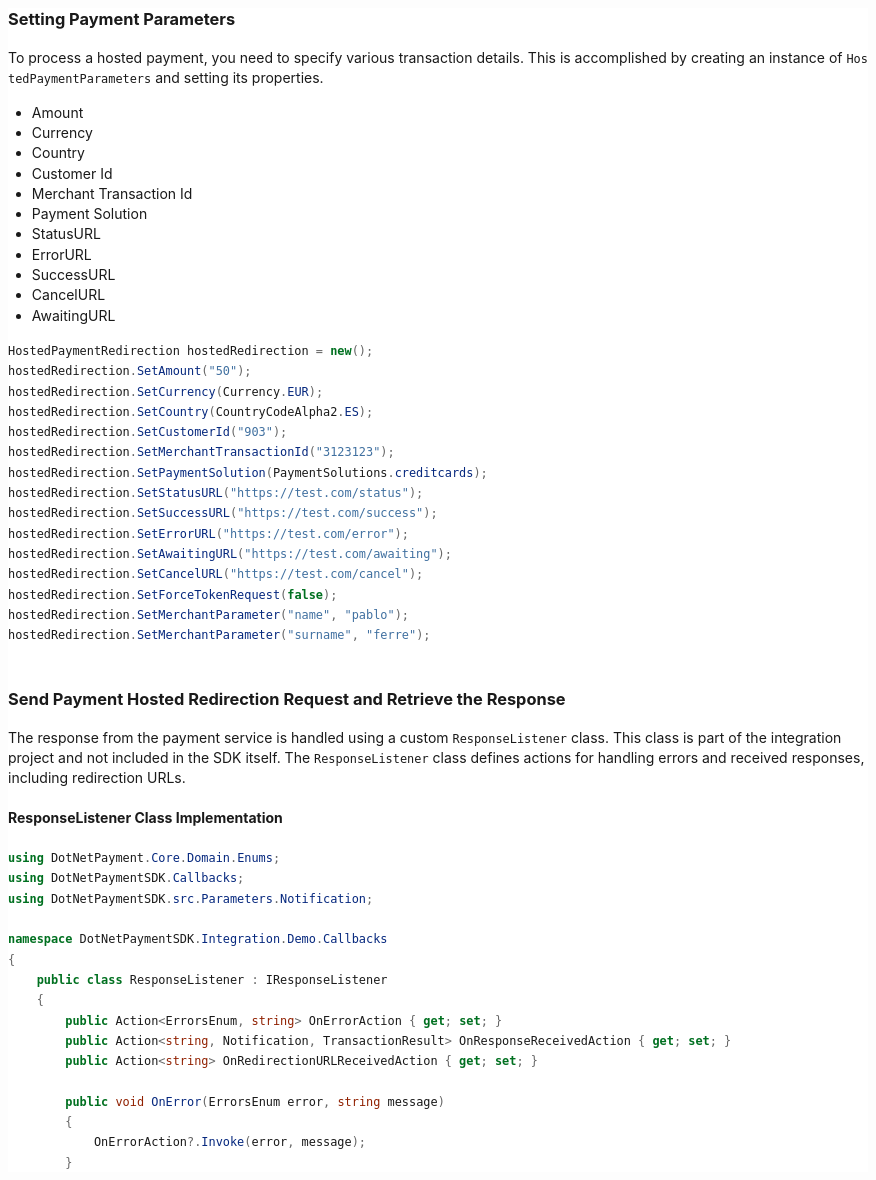 ### Setting Payment Parameters

To process a hosted payment, you need to specify various transaction details. This is accomplished by creating an instance of `HostedPaymentParameters` and setting its properties.

- Amount
- Currency
- Country
- Customer Id
- Merchant Transaction Id
- Payment Solution
- StatusURL
- ErrorURL 
- SuccessURL 
- CancelURL 
- AwaitingURL 

```csharp
HostedPaymentRedirection hostedRedirection = new();
hostedRedirection.SetAmount("50");
hostedRedirection.SetCurrency(Currency.EUR);
hostedRedirection.SetCountry(CountryCodeAlpha2.ES);
hostedRedirection.SetCustomerId("903");
hostedRedirection.SetMerchantTransactionId("3123123");
hostedRedirection.SetPaymentSolution(PaymentSolutions.creditcards);
hostedRedirection.SetStatusURL("https://test.com/status");
hostedRedirection.SetSuccessURL("https://test.com/success");
hostedRedirection.SetErrorURL("https://test.com/error");
hostedRedirection.SetAwaitingURL("https://test.com/awaiting");
hostedRedirection.SetCancelURL("https://test.com/cancel");
hostedRedirection.SetForceTokenRequest(false);
hostedRedirection.SetMerchantParameter("name", "pablo");
hostedRedirection.SetMerchantParameter("surname", "ferre");
            
```

### Send Payment Hosted Redirection Request and Retrieve the Response

The response from the payment service is handled using a custom `ResponseListener` class. This class is part of the integration project and not included in the SDK itself. The `ResponseListener` class defines actions for handling errors and received responses, including redirection URLs.

#### ResponseListener Class Implementation

```csharp
using DotNetPayment.Core.Domain.Enums;
using DotNetPaymentSDK.Callbacks;
using DotNetPaymentSDK.src.Parameters.Notification;

namespace DotNetPaymentSDK.Integration.Demo.Callbacks
{
    public class ResponseListener : IResponseListener
    {
        public Action<ErrorsEnum, string> OnErrorAction { get; set; }
        public Action<string, Notification, TransactionResult> OnResponseReceivedAction { get; set; }
        public Action<string> OnRedirectionURLReceivedAction { get; set; }

        public void OnError(ErrorsEnum error, string message)
        {
            OnErrorAction?.Invoke(error, message);
        }

```